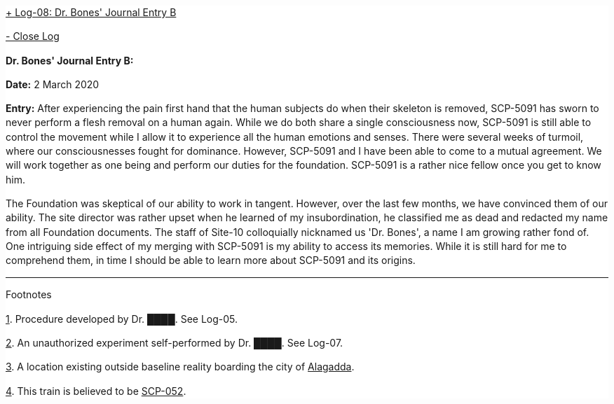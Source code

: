   

[+ Log-08: Dr. Bones' Journal Entry B](javascript:;)

[\- Close Log](javascript:;)

**Dr. Bones' Journal Entry B:**

**Date:** 2 March 2020

**Entry:** After experiencing the pain first hand that the human subjects do when their skeleton is removed, SCP-5091 has sworn to never perform a flesh removal on a human again. While we do both share a single consciousness now, SCP-5091 is still able to control the movement while I allow it to experience all the human emotions and senses. There were several weeks of turmoil, where our consciousnesses fought for dominance. However, SCP-5091 and I have been able to come to a mutual agreement. We will work together as one being and perform our duties for the foundation. SCP-5091 is a rather nice fellow once you get to know him.

The Foundation was skeptical of our ability to work in tangent. However, over the last few months, we have convinced them of our ability. The site director was rather upset when he learned of my insubordination, he classified me as dead and redacted my name from all Foundation documents. The staff of Site-10 colloquially nicknamed us 'Dr. Bones', a name I am growing rather fond of. One intriguing side effect of my merging with SCP-5091 is my ability to access its memories. While it is still hard for me to comprehend them, in time I should be able to learn more about SCP-5091 and its origins.

  

* * *

Footnotes

[1](javascript:;). Procedure developed by Dr. ████. See Log-05.

[2](javascript:;). An unauthorized experiment self-performed by Dr. ████. See Log-07.

[3](javascript:;). A location existing outside baseline reality boarding the city of [Alagadda](http://www.scp-wiki.net/scp-2264).

[4](javascript:;). This train is believed to be [SCP-052](http://www.scp-wiki.net/scp-052).